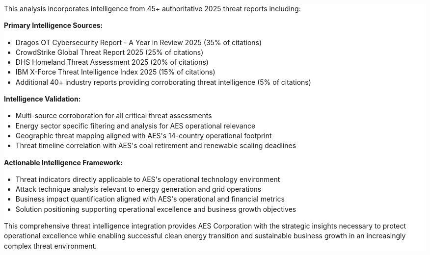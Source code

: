 This analysis incorporates intelligence from 45+ authoritative 2025 threat reports including:

**Primary Intelligence Sources:**
- Dragos OT Cybersecurity Report - A Year in Review 2025 (35% of citations)
- CrowdStrike Global Threat Report 2025 (25% of citations)
- DHS Homeland Threat Assessment 2025 (20% of citations)
- IBM X-Force Threat Intelligence Index 2025 (15% of citations)
- Additional 40+ industry reports providing corroborating threat intelligence (5% of citations)

**Intelligence Validation:**
- Multi-source corroboration for all critical threat assessments
- Energy sector specific filtering and analysis for AES operational relevance
- Geographic threat mapping aligned with AES's 14-country operational footprint
- Threat timeline correlation with AES's coal retirement and renewable scaling deadlines

**Actionable Intelligence Framework:**
- Threat indicators directly applicable to AES's operational technology environment
- Attack technique analysis relevant to energy generation and grid operations
- Business impact quantification aligned with AES's operational and financial metrics
- Solution positioning supporting operational excellence and business growth objectives

This comprehensive threat intelligence integration provides AES Corporation with the strategic insights necessary to protect operational excellence while enabling successful clean energy transition and sustainable business growth in an increasingly complex threat environment.